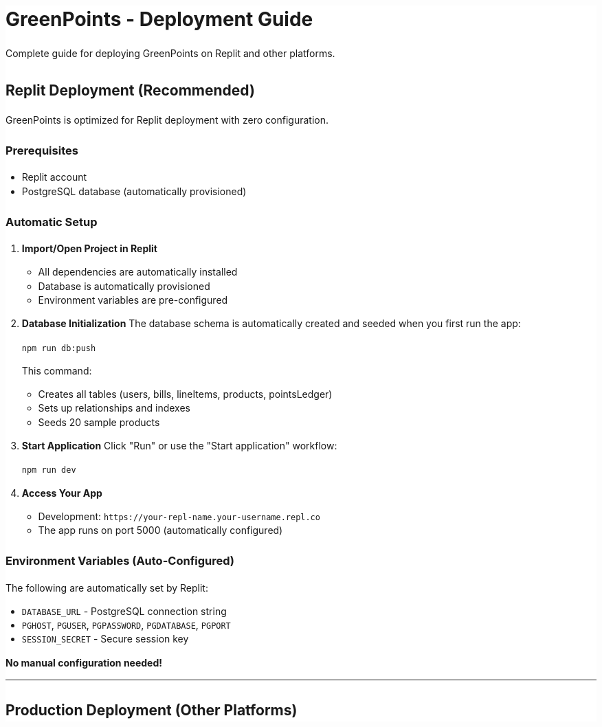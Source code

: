 # GreenPoints - Deployment Guide

Complete guide for deploying GreenPoints on Replit and other platforms.

## Replit Deployment (Recommended)

GreenPoints is optimized for Replit deployment with zero configuration.

### Prerequisites

- Replit account
- PostgreSQL database (automatically provisioned)

### Automatic Setup

1. **Import/Open Project in Replit**
   - All dependencies are automatically installed
   - Database is automatically provisioned
   - Environment variables are pre-configured

2. **Database Initialization**
   The database schema is automatically created and seeded when you first run the app:
   ```bash
   npm run db:push
   ```
   This command:
   - Creates all tables (users, bills, lineItems, products, pointsLedger)
   - Sets up relationships and indexes
   - Seeds 20 sample products

3. **Start Application**
   Click "Run" or use the "Start application" workflow:
   ```bash
   npm run dev
   ```

4. **Access Your App**
   - Development: `https://your-repl-name.your-username.repl.co`
   - The app runs on port 5000 (automatically configured)

### Environment Variables (Auto-Configured)

The following are automatically set by Replit:
- `DATABASE_URL` - PostgreSQL connection string
- `PGHOST`, `PGUSER`, `PGPASSWORD`, `PGDATABASE`, `PGPORT`
- `SESSION_SECRET` - Secure session key

**No manual configuration needed!**

---

## Production Deployment (Other Platforms)
